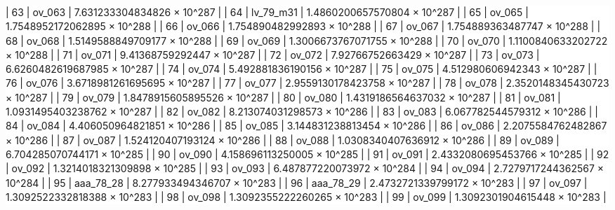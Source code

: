 | 63 | ov_063 | 7.631233304834826 × 10^287 |
| 64 | lv_79_m31 | 1.4860200657570804 × 10^287 |
| 65 | ov_065 | 1.7548952172062895 × 10^288 |
| 66 | ov_066 | 1.754890482992893 × 10^288 |
| 67 | ov_067 | 1.754889363487747 × 10^288 |
| 68 | ov_068 | 1.5149588849709177 × 10^288 |
| 69 | ov_069 | 1.3006673767071755 × 10^288 |
| 70 | ov_070 | 1.1100840633202722 × 10^288 |
| 71 | ov_071 | 9.41368759292447 × 10^287 |
| 72 | ov_072 | 7.92766752663429 × 10^287 |
| 73 | ov_073 | 6.6260482619687985 × 10^287 |
| 74 | ov_074 | 5.492881836190156 × 10^287 |
| 75 | ov_075 | 4.512980606942343 × 10^287 |
| 76 | ov_076 | 3.6718981261695695 × 10^287 |
| 77 | ov_077 | 2.9559130178423758 × 10^287 |
| 78 | ov_078 | 2.3520148345430723 × 10^287 |
| 79 | ov_079 | 1.8478915605895526 × 10^287 |
| 80 | ov_080 | 1.4319186564637032 × 10^287 |
| 81 | ov_081 | 1.0931495403238762 × 10^287 |
| 82 | ov_082 | 8.213074031298573 × 10^286 |
| 83 | ov_083 | 6.067782544579312 × 10^286 |
| 84 | ov_084 | 4.406050964821851 × 10^286 |
| 85 | ov_085 | 3.144831238813454 × 10^286 |
| 86 | ov_086 | 2.2075584762482867 × 10^286 |
| 87 | ov_087 | 1.524120407193124 × 10^286 |
| 88 | ov_088 | 1.0308340407636912 × 10^286 |
| 89 | ov_089 | 6.704285070744171 × 10^285 |
| 90 | ov_090 | 4.158696113250005 × 10^285 |
| 91 | ov_091 | 2.4332080695453766 × 10^285 |
| 92 | ov_092 | 1.3214018321309898 × 10^285 |
| 93 | ov_093 | 6.487877220073972 × 10^284 |
| 94 | ov_094 | 2.7279717244362567 × 10^284 |
| 95 | aaa_78_28 | 8.277933494346707 × 10^283 |
| 96 | aaa_78_29 | 2.4732721339799172 × 10^283 |
| 97 | ov_097 | 1.3092522332818388 × 10^283 |
| 98 | ov_098 | 1.3092355222260265 × 10^283 |
| 99 | ov_099 | 1.3092301904615448 × 10^283 |
